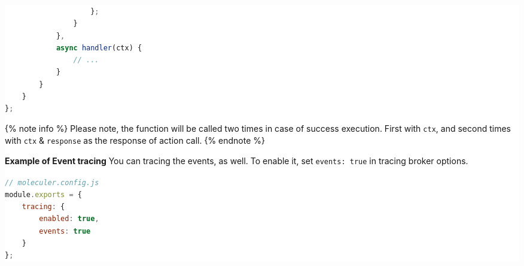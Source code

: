 ```js
                    };
                }
            },
            async handler(ctx) {
                // ...
            }
        }
    }
};
```

{% note info %}
Please note, the function will be called two times in case of success execution. First with `ctx`, and second times with `ctx` & `response` as the response of action call.
{% endnote %}

**Example of Event tracing** You can tracing the events, as well. To enable it, set `events: true` in tracing broker options.
```js
// moleculer.config.js
module.exports = {
    tracing: {
        enabled: true,
        events: true
    }
};
```